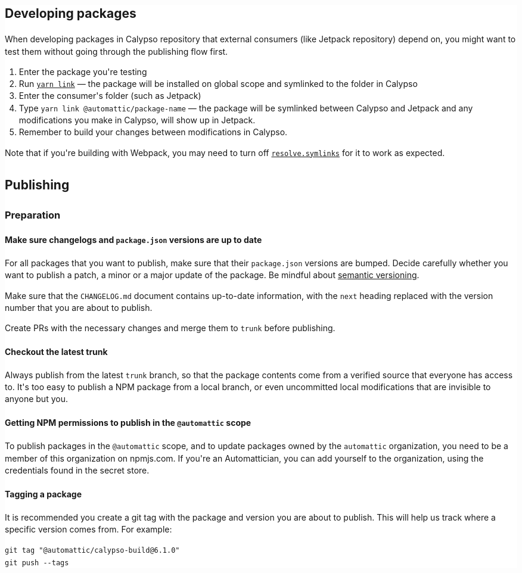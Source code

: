 ## Developing packages

When developing packages in Calypso repository that external consumers (like Jetpack repository) depend on, you might want to test them without going through the publishing flow first.

1. Enter the package you're testing
1. Run [`yarn link`](https://classic.yarnpkg.com/en/docs/cli/link/) — the package will be installed on global scope and symlinked to the folder in Calypso
1. Enter the consumer's folder (such as Jetpack)
1. Type `yarn link @automattic/package-name` — the package will be symlinked between Calypso and Jetpack and any modifications you make in Calypso, will show up in Jetpack.
1. Remember to build your changes between modifications in Calypso.

Note that if you're building with Webpack, you may need to turn off [`resolve.symlinks`](https://webpack.js.org/configuration/resolve/#resolvesymlinks) for it to work as expected.

## Publishing

### Preparation

#### Make sure changelogs and `package.json` versions are up to date

For all packages that you want to publish, make sure that their `package.json` versions are bumped. Decide carefully whether you want to publish a patch, a minor or a major update of the package. Be mindful about [semantic versioning](https://semver.org/).

Make sure that the `CHANGELOG.md` document contains up-to-date information, with the `next` heading replaced with the version number that you are about to publish.

Create PRs with the necessary changes and merge them to `trunk` before publishing.

#### Checkout the latest trunk

Always publish from the latest `trunk` branch, so that the package contents come from a verified source that everyone has access to. It's too easy to publish a NPM package from a local branch, or even uncommitted local modifications that are invisible to anyone but you.

#### Getting NPM permissions to publish in the `@automattic` scope

To publish packages in the `@automattic` scope, and to update packages owned by the `automattic` organization, you need to be a member of this organization on npmjs.com. If you're an Automattician, you can add yourself to the organization, using the credentials found in the secret store.

#### Tagging a package

It is recommended you create a git tag with the package and version you are about to publish. This will help us track where a specific version comes from. For example:

```
git tag "@automattic/calypso-build@6.1.0"
git push --tags
```

